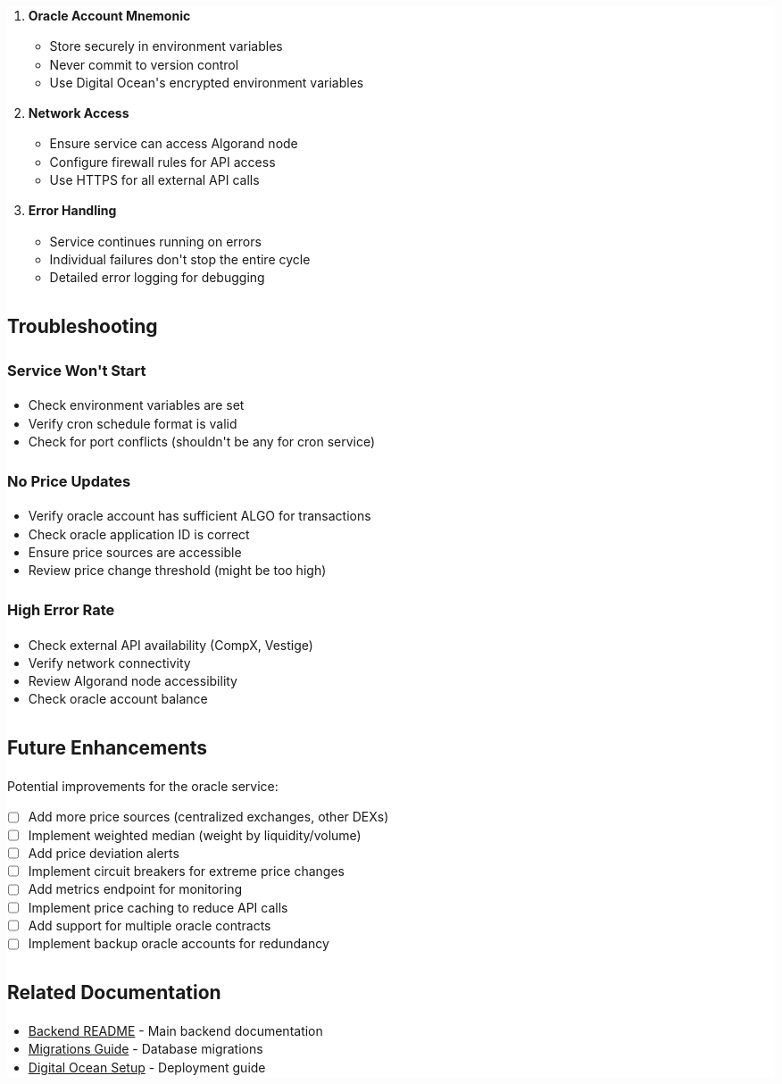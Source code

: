 1. **Oracle Account Mnemonic**
   - Store securely in environment variables
   - Never commit to version control
   - Use Digital Ocean's encrypted environment variables

2. **Network Access**
   - Ensure service can access Algorand node
   - Configure firewall rules for API access
   - Use HTTPS for all external API calls

3. **Error Handling**
   - Service continues running on errors
   - Individual failures don't stop the entire cycle
   - Detailed error logging for debugging

## Troubleshooting

### Service Won't Start

- Check environment variables are set
- Verify cron schedule format is valid
- Check for port conflicts (shouldn't be any for cron service)

### No Price Updates

- Verify oracle account has sufficient ALGO for transactions
- Check oracle application ID is correct
- Ensure price sources are accessible
- Review price change threshold (might be too high)

### High Error Rate

- Check external API availability (CompX, Vestige)
- Verify network connectivity
- Review Algorand node accessibility
- Check oracle account balance

## Future Enhancements

Potential improvements for the oracle service:

- [ ] Add more price sources (centralized exchanges, other DEXs)
- [ ] Implement weighted median (weight by liquidity/volume)
- [ ] Add price deviation alerts
- [ ] Implement circuit breakers for extreme price changes
- [ ] Add metrics endpoint for monitoring
- [ ] Implement price caching to reduce API calls
- [ ] Add support for multiple oracle contracts
- [ ] Implement backup oracle accounts for redundancy

## Related Documentation

- [Backend README](./README.md) - Main backend documentation
- [Migrations Guide](./MIGRATIONS.md) - Database migrations
- [Digital Ocean Setup](./DIGITAL_OCEAN_SETUP.md) - Deployment guide

